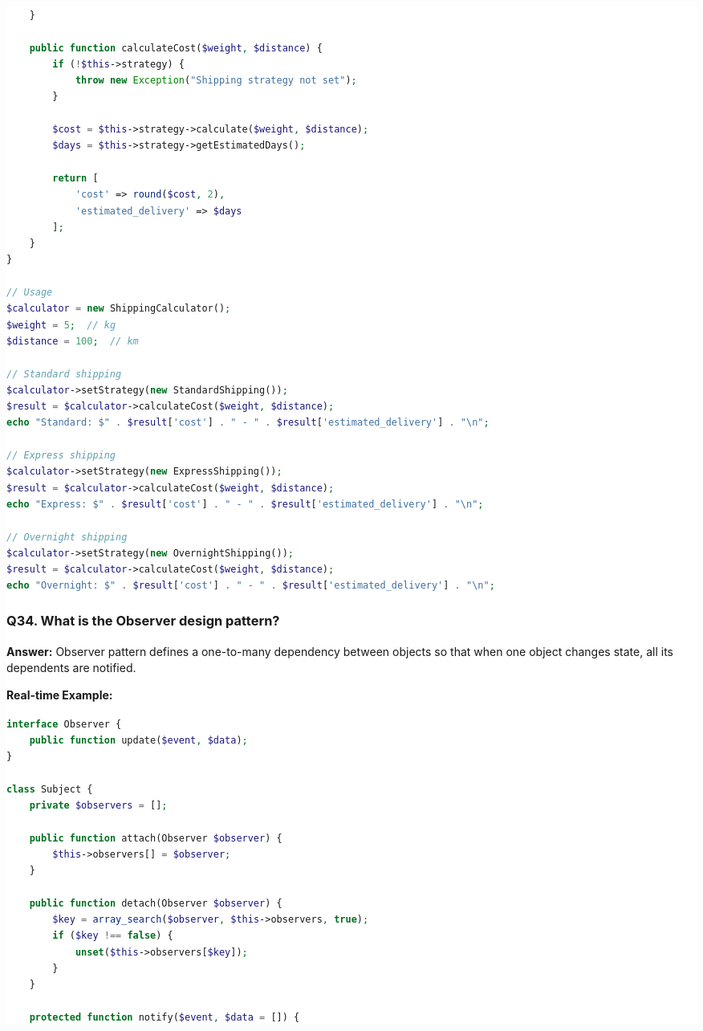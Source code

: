 ```php
    }
    
    public function calculateCost($weight, $distance) {
        if (!$this->strategy) {
            throw new Exception("Shipping strategy not set");
        }
        
        $cost = $this->strategy->calculate($weight, $distance);
        $days = $this->strategy->getEstimatedDays();
        
        return [
            'cost' => round($cost, 2),
            'estimated_delivery' => $days
        ];
    }
}

// Usage
$calculator = new ShippingCalculator();
$weight = 5;  // kg
$distance = 100;  // km

// Standard shipping
$calculator->setStrategy(new StandardShipping());
$result = $calculator->calculateCost($weight, $distance);
echo "Standard: $" . $result['cost'] . " - " . $result['estimated_delivery'] . "\n";

// Express shipping
$calculator->setStrategy(new ExpressShipping());
$result = $calculator->calculateCost($weight, $distance);
echo "Express: $" . $result['cost'] . " - " . $result['estimated_delivery'] . "\n";

// Overnight shipping
$calculator->setStrategy(new OvernightShipping());
$result = $calculator->calculateCost($weight, $distance);
echo "Overnight: $" . $result['cost'] . " - " . $result['estimated_delivery'] . "\n";
```

### Q34. What is the Observer design pattern?
**Answer:** Observer pattern defines a one-to-many dependency between objects so that when one object changes state, all its dependents are notified.

**Real-time Example:**
```php
interface Observer {
    public function update($event, $data);
}

class Subject {
    private $observers = [];
    
    public function attach(Observer $observer) {
        $this->observers[] = $observer;
    }
    
    public function detach(Observer $observer) {
        $key = array_search($observer, $this->observers, true);
        if ($key !== false) {
            unset($this->observers[$key]);
        }
    }
    
    protected function notify($event, $data = []) {
```
